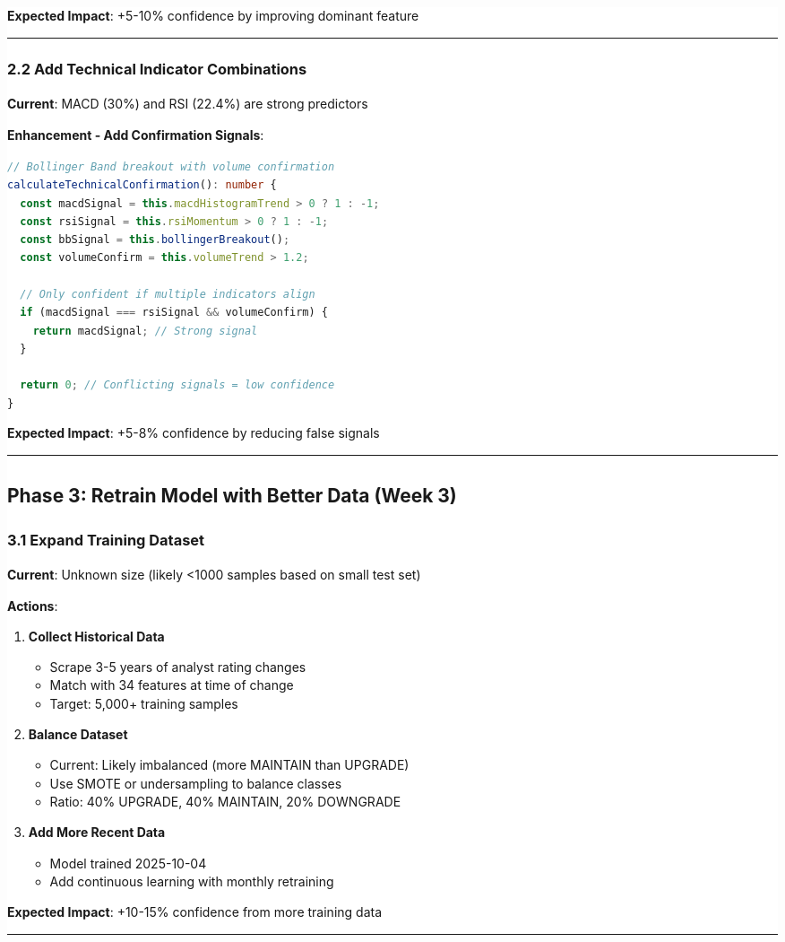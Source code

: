 **Expected Impact**: +5-10% confidence by improving dominant feature

---

### 2.2 Add Technical Indicator Combinations

**Current**: MACD (30%) and RSI (22.4%) are strong predictors

**Enhancement - Add Confirmation Signals**:
```typescript
// Bollinger Band breakout with volume confirmation
calculateTechnicalConfirmation(): number {
  const macdSignal = this.macdHistogramTrend > 0 ? 1 : -1;
  const rsiSignal = this.rsiMomentum > 0 ? 1 : -1;
  const bbSignal = this.bollingerBreakout();
  const volumeConfirm = this.volumeTrend > 1.2;

  // Only confident if multiple indicators align
  if (macdSignal === rsiSignal && volumeConfirm) {
    return macdSignal; // Strong signal
  }

  return 0; // Conflicting signals = low confidence
}
```

**Expected Impact**: +5-8% confidence by reducing false signals

---

## Phase 3: Retrain Model with Better Data (Week 3)

### 3.1 Expand Training Dataset

**Current**: Unknown size (likely <1000 samples based on small test set)

**Actions**:
1. **Collect Historical Data**
   - Scrape 3-5 years of analyst rating changes
   - Match with 34 features at time of change
   - Target: 5,000+ training samples

2. **Balance Dataset**
   - Current: Likely imbalanced (more MAINTAIN than UPGRADE)
   - Use SMOTE or undersampling to balance classes
   - Ratio: 40% UPGRADE, 40% MAINTAIN, 20% DOWNGRADE

3. **Add More Recent Data**
   - Model trained 2025-10-04
   - Add continuous learning with monthly retraining

**Expected Impact**: +10-15% confidence from more training data

---
